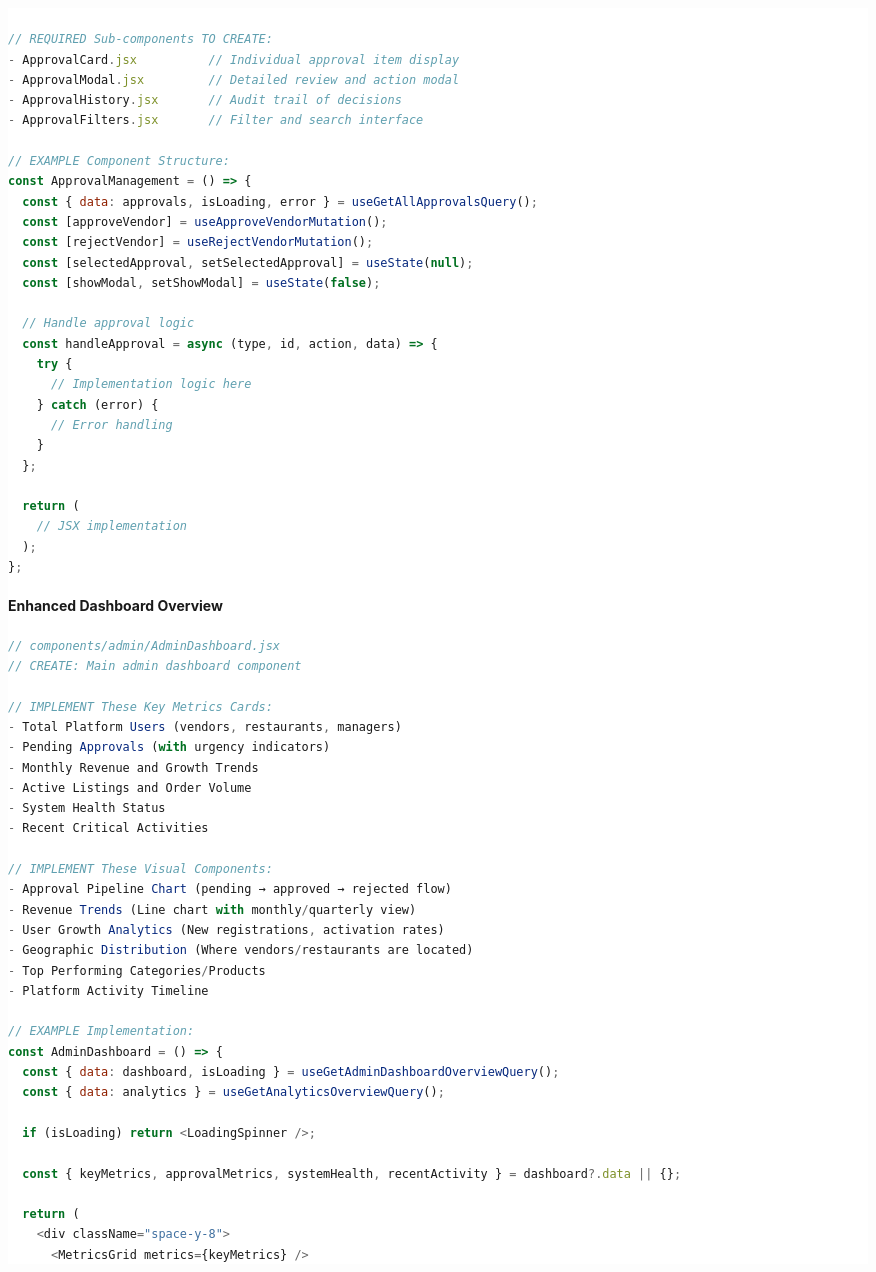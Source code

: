 ```javascript

// REQUIRED Sub-components TO CREATE:
- ApprovalCard.jsx          // Individual approval item display
- ApprovalModal.jsx         // Detailed review and action modal
- ApprovalHistory.jsx       // Audit trail of decisions
- ApprovalFilters.jsx       // Filter and search interface

// EXAMPLE Component Structure:
const ApprovalManagement = () => {
  const { data: approvals, isLoading, error } = useGetAllApprovalsQuery();
  const [approveVendor] = useApproveVendorMutation();
  const [rejectVendor] = useRejectVendorMutation();
  const [selectedApproval, setSelectedApproval] = useState(null);
  const [showModal, setShowModal] = useState(false);
  
  // Handle approval logic
  const handleApproval = async (type, id, action, data) => {
    try {
      // Implementation logic here
    } catch (error) {
      // Error handling
    }
  };
  
  return (
    // JSX implementation
  );
};
```

#### Enhanced Dashboard Overview
```javascript
// components/admin/AdminDashboard.jsx
// CREATE: Main admin dashboard component

// IMPLEMENT These Key Metrics Cards:
- Total Platform Users (vendors, restaurants, managers)
- Pending Approvals (with urgency indicators)
- Monthly Revenue and Growth Trends
- Active Listings and Order Volume
- System Health Status
- Recent Critical Activities

// IMPLEMENT These Visual Components:
- Approval Pipeline Chart (pending → approved → rejected flow)
- Revenue Trends (Line chart with monthly/quarterly view)
- User Growth Analytics (New registrations, activation rates)
- Geographic Distribution (Where vendors/restaurants are located)
- Top Performing Categories/Products
- Platform Activity Timeline

// EXAMPLE Implementation:
const AdminDashboard = () => {
  const { data: dashboard, isLoading } = useGetAdminDashboardOverviewQuery();
  const { data: analytics } = useGetAnalyticsOverviewQuery();
  
  if (isLoading) return <LoadingSpinner />;
  
  const { keyMetrics, approvalMetrics, systemHealth, recentActivity } = dashboard?.data || {};
  
  return (
    <div className="space-y-8">
      <MetricsGrid metrics={keyMetrics} />
```